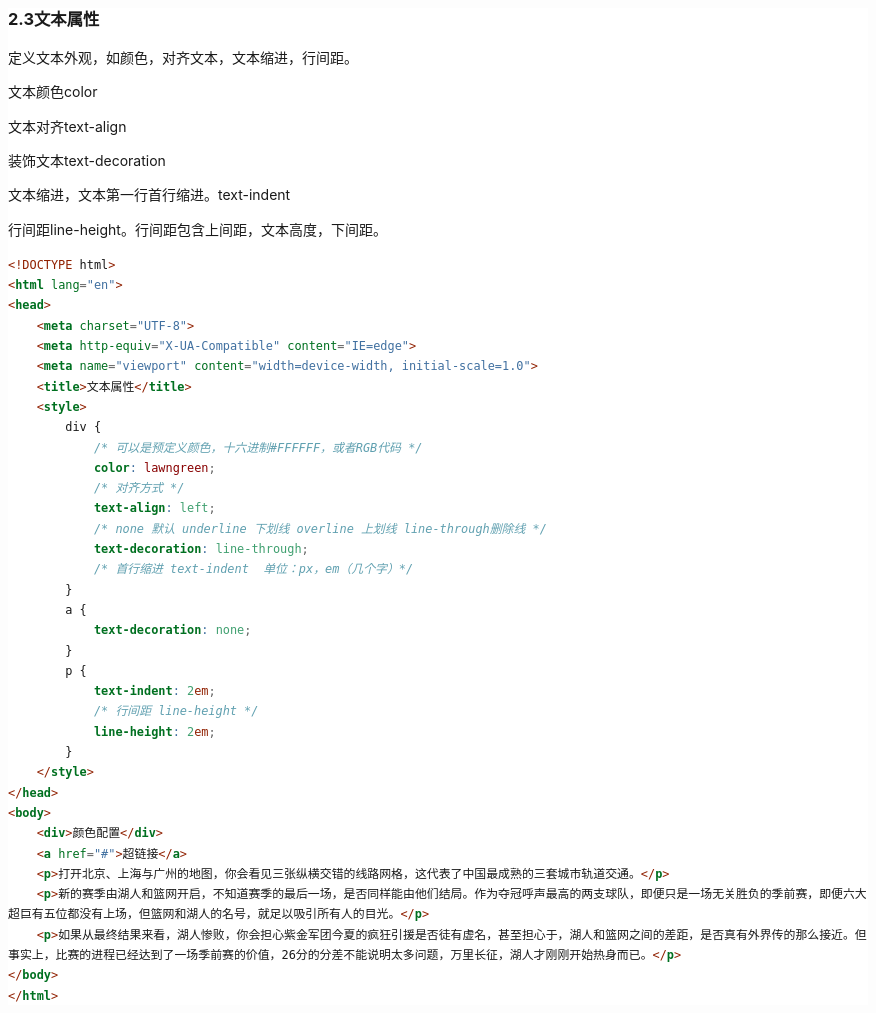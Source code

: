 ### 2.3文本属性

定义文本外观，如颜色，对齐文本，文本缩进，行间距。

文本颜色color

文本对齐text-align

装饰文本text-decoration

文本缩进，文本第一行首行缩进。text-indent

行间距line-height。行间距包含上间距，文本高度，下间距。

```html
<!DOCTYPE html>
<html lang="en">
<head>
    <meta charset="UTF-8">
    <meta http-equiv="X-UA-Compatible" content="IE=edge">
    <meta name="viewport" content="width=device-width, initial-scale=1.0">
    <title>文本属性</title>
    <style>
        div {
            /* 可以是预定义颜色，十六进制#FFFFFF，或者RGB代码 */
            color: lawngreen;
            /* 对齐方式 */
            text-align: left;
            /* none 默认 underline 下划线 overline 上划线 line-through删除线 */
            text-decoration: line-through;
            /* 首行缩进 text-indent  单位：px，em（几个字）*/
        }
        a {
            text-decoration: none;
        }
        p {
            text-indent: 2em;
            /* 行间距 line-height */
            line-height: 2em;
        }
    </style>
</head>
<body>
    <div>颜色配置</div>
    <a href="#">超链接</a>
    <p>打开北京、上海与广州的地图，你会看见三张纵横交错的线路网格，这代表了中国最成熟的三套城市轨道交通。</p>
    <p>新的赛季由湖人和篮网开启，不知道赛季的最后一场，是否同样能由他们结局。作为夺冠呼声最高的两支球队，即便只是一场无关胜负的季前赛，即便六大超巨有五位都没有上场，但篮网和湖人的名号，就足以吸引所有人的目光。</p>
    <p>如果从最终结果来看，湖人惨败，你会担心紫金军团今夏的疯狂引援是否徒有虚名，甚至担心于，湖人和篮网之间的差距，是否真有外界传的那么接近。但事实上，比赛的进程已经达到了一场季前赛的价值，26分的分差不能说明太多问题，万里长征，湖人才刚刚开始热身而已。</p>
</body>
</html>
```
